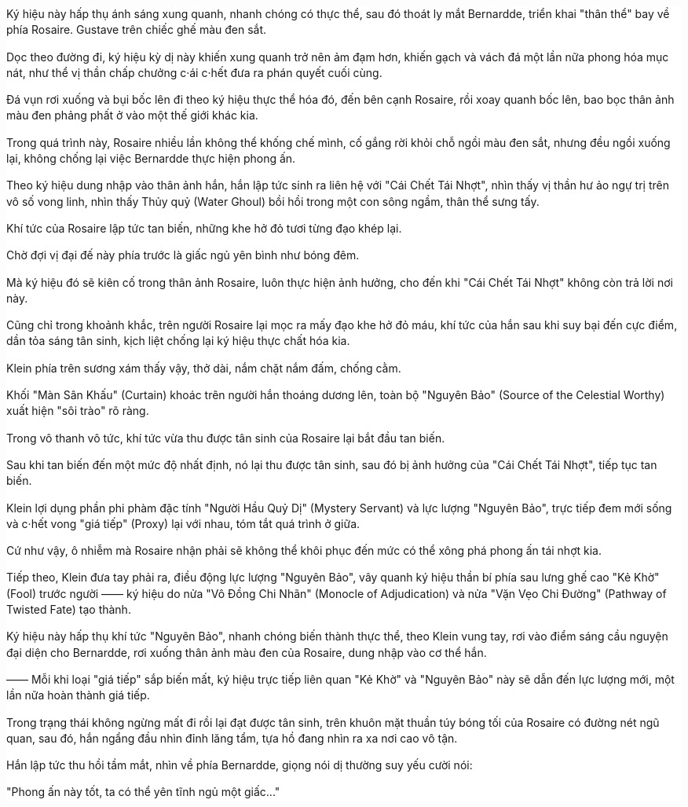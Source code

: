 Ký hiệu này hấp thụ ánh sáng xung quanh, nhanh chóng có thực thể, sau đó thoát ly mắt Bernardde, triển khai "thân thể" bay về phía Rosaire. Gustave trên chiếc ghế màu đen sắt.

Dọc theo đường đi, ký hiệu kỳ dị này khiến xung quanh trở nên ảm đạm hơn, khiến gạch và vách đá một lần nữa phong hóa mục nát, như thể vị thần chấp chưởng c·ái c·hết đưa ra phán quyết cuối cùng.

Đá vụn rơi xuống và bụi bốc lên đi theo ký hiệu thực thể hóa đó, đến bên cạnh Rosaire, rồi xoay quanh bốc lên, bao bọc thân ảnh màu đen phảng phất ở vào một thế giới khác kia.

Trong quá trình này, Rosaire nhiều lần không thể khống chế mình, cố gắng rời khỏi chỗ ngồi màu đen sắt, nhưng đều ngồi xuống lại, không chống lại việc Bernardde thực hiện phong ấn.

Theo ký hiệu dung nhập vào thân ảnh hắn, hắn lập tức sinh ra liên hệ với "Cái Chết Tái Nhợt", nhìn thấy vị thần hư ảo ngự trị trên vô số vong linh, nhìn thấy Thủy quỷ (Water Ghoul) bồi hồi trong một con sông ngầm, thân thể sưng tấy.

Khí tức của Rosaire lập tức tan biến, những khe hở đỏ tươi từng đạo khép lại.

Chờ đợi vị đại đế này phía trước là giấc ngủ yên bình như bóng đêm.

Mà ký hiệu đó sẽ kiên cố trong thân ảnh Rosaire, luôn thực hiện ảnh hưởng, cho đến khi "Cái Chết Tái Nhợt" không còn trả lời nơi này.

Cũng chỉ trong khoảnh khắc, trên người Rosaire lại mọc ra mấy đạo khe hở đỏ máu, khí tức của hắn sau khi suy bại đến cực điểm, dần tỏa sáng tân sinh, kịch liệt chống lại ký hiệu thực chất hóa kia.

Klein phía trên sương xám thấy vậy, thở dài, nắm chặt nắm đấm, chống cằm.

Khối "Màn Sân Khấu" (Curtain) khoác trên người hắn thoáng dương lên, toàn bộ "Nguyên Bảo" (Source of the Celestial Worthy) xuất hiện "sôi trào" rõ ràng.

Trong vô thanh vô tức, khí tức vừa thu được tân sinh của Rosaire lại bắt đầu tan biến.

Sau khi tan biến đến một mức độ nhất định, nó lại thu được tân sinh, sau đó bị ảnh hưởng của "Cái Chết Tái Nhợt", tiếp tục tan biến.

Klein lợi dụng phần phi phàm đặc tính "Người Hầu Quỷ Dị" (Mystery Servant) và lực lượng "Nguyên Bảo", trực tiếp đem mới sống và c·hết vong "giá tiếp" (Proxy) lại với nhau, tóm tắt quá trình ở giữa.

Cứ như vậy, ô nhiễm mà Rosaire nhận phải sẽ không thể khôi phục đến mức có thể xông phá phong ấn tái nhợt kia.

Tiếp theo, Klein đưa tay phải ra, điều động lực lượng "Nguyên Bảo", vây quanh ký hiệu thần bí phía sau lưng ghế cao "Kẻ Khờ" (Fool) trước người —— ký hiệu do nửa "Vô Đồng Chi Nhãn" (Monocle of Adjudication) và nửa "Vặn Vẹo Chi Đường" (Pathway of Twisted Fate) tạo thành.

Ký hiệu này hấp thụ khí tức "Nguyên Bảo", nhanh chóng biến thành thực thể, theo Klein vung tay, rơi vào điểm sáng cầu nguyện đại diện cho Bernardde, rơi xuống thân ảnh màu đen của Rosaire, dung nhập vào cơ thể hắn.

—— Mỗi khi loại "giá tiếp" sắp biến mất, ký hiệu trực tiếp liên quan "Kẻ Khờ" và "Nguyên Bảo" này sẽ dẫn đến lực lượng mới, một lần nữa hoàn thành giá tiếp.

Trong trạng thái không ngừng mất đi rồi lại đạt được tân sinh, trên khuôn mặt thuần túy bóng tối của Rosaire có đường nét ngũ quan, sau đó, hắn ngẩng đầu nhìn đỉnh lăng tẩm, tựa hồ đang nhìn ra xa nơi cao vô tận.

Hắn lập tức thu hồi tầm mắt, nhìn về phía Bernardde, giọng nói dị thường suy yếu cười nói:

"Phong ấn này tốt, ta có thể yên tĩnh ngủ một giấc..."
